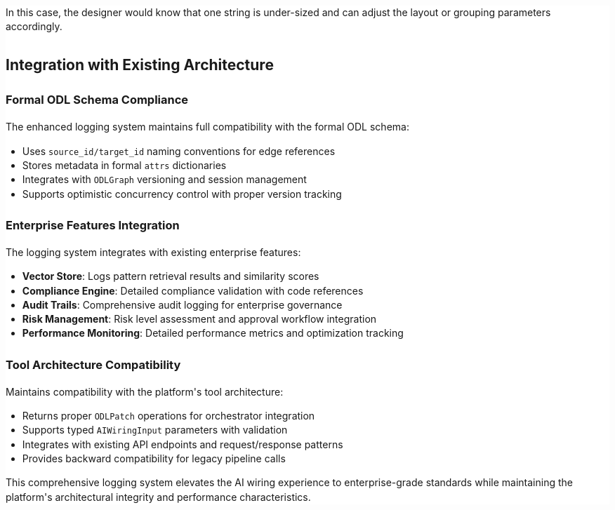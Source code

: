 In this case, the designer would know that one string is under-sized and can adjust the layout or grouping parameters accordingly.

## Integration with Existing Architecture

### Formal ODL Schema Compliance

The enhanced logging system maintains full compatibility with the formal ODL schema:

- Uses `source_id/target_id` naming conventions for edge references
- Stores metadata in formal `attrs` dictionaries
- Integrates with `ODLGraph` versioning and session management
- Supports optimistic concurrency control with proper version tracking

### Enterprise Features Integration

The logging system integrates with existing enterprise features:

- **Vector Store**: Logs pattern retrieval results and similarity scores
- **Compliance Engine**: Detailed compliance validation with code references  
- **Audit Trails**: Comprehensive audit logging for enterprise governance
- **Risk Management**: Risk level assessment and approval workflow integration
- **Performance Monitoring**: Detailed performance metrics and optimization tracking

### Tool Architecture Compatibility

Maintains compatibility with the platform's tool architecture:

- Returns proper `ODLPatch` operations for orchestrator integration
- Supports typed `AIWiringInput` parameters with validation
- Integrates with existing API endpoints and request/response patterns
- Provides backward compatibility for legacy pipeline calls

This comprehensive logging system elevates the AI wiring experience to enterprise-grade standards while maintaining the platform's architectural integrity and performance characteristics.